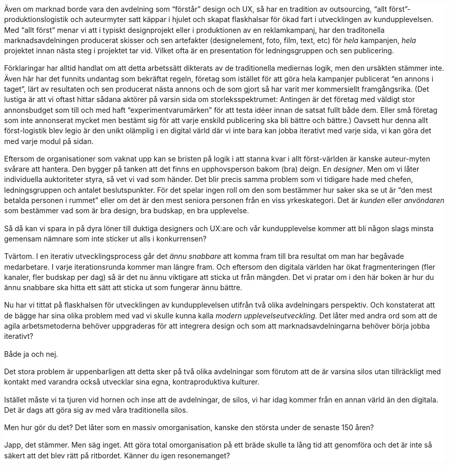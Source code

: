 Även om marknad borde vara den avdelning som “förstår” design och UX, så har en tradition av outsourcing, “allt först”-produktionslogistik och auteurmyter satt käppar i hjulet och skapat flaskhalsar för ökad fart i utvecklingen av kundupplevelsen. Med “allt först” menar vi att i typiskt designprojekt eller i produktionen av en reklamkampanj, har den traditonella marknadsavdelningen producerat skisser och sen artefakter (designelement, foto, film, text, etc) för *hela* kampanjen, *hela* projektet innan nästa steg i projektet tar vid. Vilket ofta är en presentation för ledningsgruppen och sen publicering. 

Förklaringar har alltid handlat om att detta arbetssätt dikterats av de traditionella mediernas logik, men den ursäkten stämmer inte. Även här har det funnits undantag som bekräftat regeln, företag som istället för att göra hela kampanjer publicerat “en annons i taget”, lärt av resultaten och sen producerat nästa annons och de som gjort så har varit mer kommersiellt framgångsrika. (Det lustiga är att vi oftast hittar sådana aktörer på varsin sida om storleksspektrumet: Antingen är det företag med väldigt stor annonsbudget som till och med haft “experimentvarumärken” för att testa idéer innan de satsat fullt både dem. Eller små företag som inte annonserat mycket men bestämt sig för att varje enskild publicering ska bli bättre och bättre.) Oavsett hur denna allt först-logistik blev legio är den unikt olämplig i en digital värld där vi inte bara kan jobba iterativt med varje sida, vi kan göra det med varje modul på sidan. 

Eftersom de organisationer som vaknat upp kan se bristen på logik i att stanna kvar i allt först-världen är kanske auteur-myten svårare att hantera. Den bygger på tanken att det finns en upphovsperson bakom (bra) deign. En *designer*. Men om vi låter individuella auktoriteter styra, så vet vi vad som händer. Det blir precis samma problem som vi tidigare hade med chefen, ledningsgruppen och antalet beslutspunkter. För det spelar ingen roll om den som bestämmer hur saker ska se ut är “den mest betalda personen i rummet” eller om det är den mest seniora personen från en viss yrkeskategori. Det är *kunden* eller *anvöndaren* som bestämmer vad som är bra design, bra budskap, en bra upplevelse. 

Så då kan vi spara in på dyra löner till duktiga designers och UX:are och vår kundupplevelse kommer att bli någon slags minsta gemensam nämnare som inte sticker ut alls i konkurrensen? 

Tvärtom. I en iterativ utvecklingsprocess går det *ännu snabbare* att komma fram till bra resultat om man har begåvade medarbetare. I varje iterationsrunda kommer man längre fram. Och eftersom den digitala världen har ökat fragmenteringen (fler kanaler, fler budskap per dag) så är det nu ännu viktigare att sticka ut från mängden. Det vi pratar om i den här boken är hur du ännu snabbare ska hitta ett sätt att sticka ut som fungerar ännu bättre. 

Nu har vi tittat på flaskhalsen för utvecklingen av kundupplevelsen utifrån två olika avdelningars perspektiv. Och konstaterat att de bägge har sina olika problem med vad vi skulle kunna kalla *modern upplevelseutveckling.* Det låter med andra ord som att de agila arbetsmetoderna behöver uppgraderas för att integrera design och som att marknadsavdelningarna behöver börja jobba iterativt? 

Både ja och nej. 

Det stora problem är uppenbarligen att detta sker på två olika avdelningar som förutom att de är varsina silos utan tillräckligt med kontakt med varandra också utvecklar sina egna, kontraproduktiva kulturer. 

Istället måste vi ta tjuren vid hornen och inse att de avdelningar, de silos, vi har idag kommer från en annan värld än den digitala. Det är dags att göra sig av med våra traditionella silos. 

Men hur gör du det? Det låter som en massiv omorganisation, kanske den största under de senaste 150 åren? 

Japp, det stämmer. Men säg inget. Att göra total omorganisation på ett bräde skulle ta lång tid att genomföra och det är inte så säkert att det blev rätt på ritbordet. Känner du igen resonemanget? 

